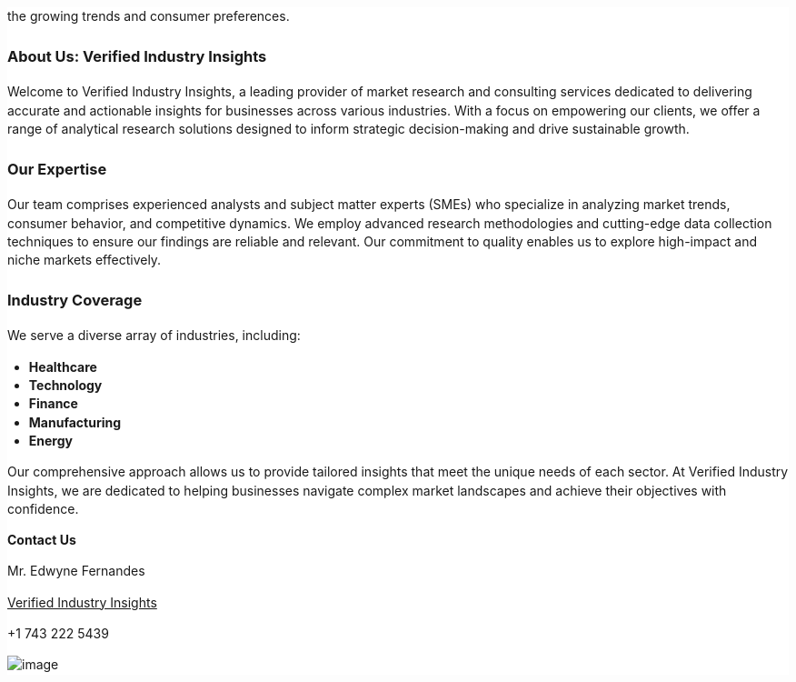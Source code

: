 the growing trends and consumer preferences.</p><h3>About Us: Verified Industry Insights</h3><p>Welcome to Verified Industry Insights, a leading provider of market research and consulting services dedicated to delivering accurate and actionable insights for businesses across various industries. With a focus on empowering our clients, we offer a range of analytical research solutions designed to inform strategic decision-making and drive sustainable growth.</p><h3>Our Expertise</h3><p>Our team comprises experienced analysts and subject matter experts (SMEs) who specialize in analyzing market trends, consumer behavior, and competitive dynamics. We employ advanced research methodologies and cutting-edge data collection techniques to ensure our findings are reliable and relevant. Our commitment to quality enables us to explore high-impact and niche markets effectively.</p><h3>Industry Coverage</h3><p>We serve a diverse array of industries, including:</p><ul><li><strong>Healthcare</strong></li><li><strong>Technology</strong></li><li><strong>Finance</strong></li><li><strong>Manufacturing</strong></li><li><strong>Energy</strong></li></ul><p>Our comprehensive approach allows us to provide tailored insights that meet the unique needs of each sector. At Verified Industry Insights, we are dedicated to helping businesses navigate complex market landscapes and achieve their objectives with confidence.</p><p><strong>Contact Us</strong></p><p>Mr. Edwyne Fernandes</p><p><a href="https://www.verifiedindustryinsights.com/">Verified Industry Insights</a></p><p>+1 743 222 5439</p>
![image](https://github.com/user-attachments/assets/2c850966-bf5b-4c57-a818-eaf05e59756f)
